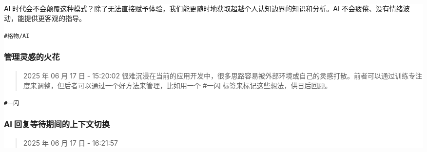 AI 时代会不会颠覆这种模式？除了无法直接赋予体验，我们能更随时地获取超越个人认知边界的知识和分析。AI 不会疲倦、没有情绪波动，能提供更客观的指导。

`#格物/AI`

### 管理灵感的火花

> 2025 年 06 月 17 日 - 15:20:02
很难沉浸在当前的应用开发中，很多思路容易被外部环境或自己的灵感打散。前者可以通过训练专注度来调整，但后者可以通过一个好方法来管理，比如用一个 #一闪 标签来标记这些想法，供日后回顾。
> 

`#一闪`

### AI 回复等待期间的上下文切换

> 2025 年 06 月 17 日 - 16:21:57
